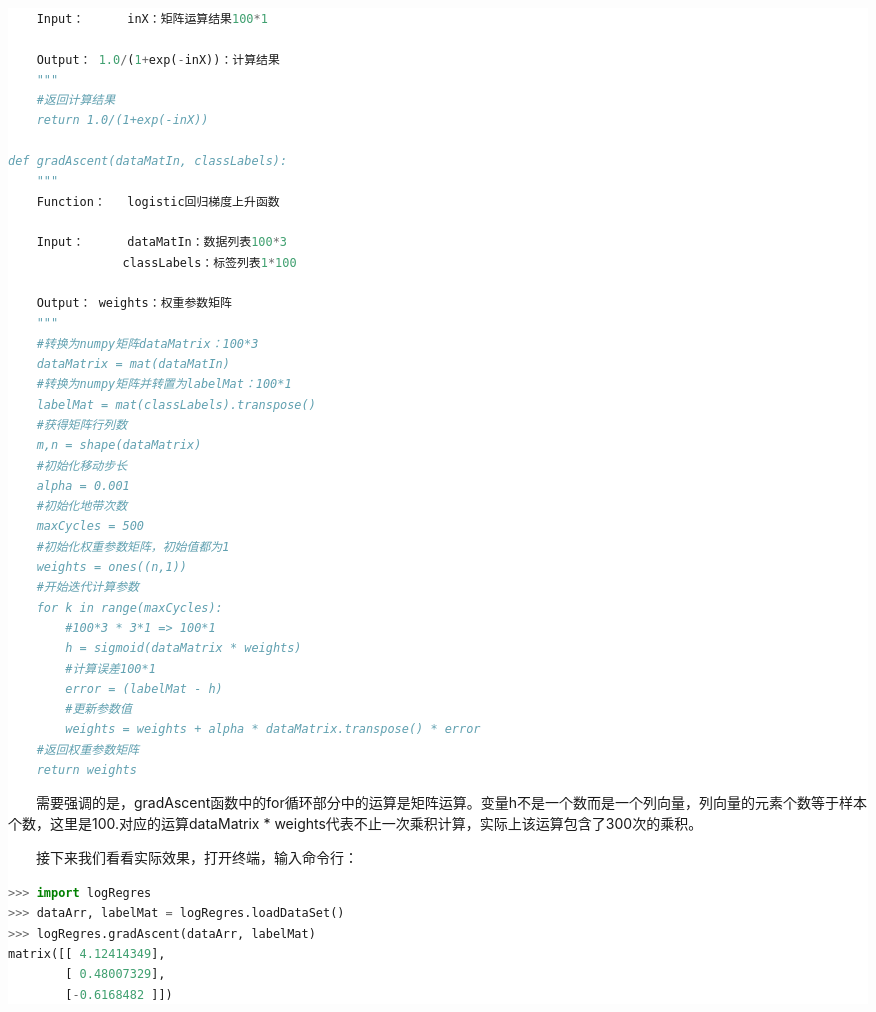 ```python
	Input：		inX：矩阵运算结果100*1

	Output：	1.0/(1+exp(-inX))：计算结果
	"""	
	#返回计算结果
	return 1.0/(1+exp(-inX))

def gradAscent(dataMatIn, classLabels):
	"""
	Function：	logistic回归梯度上升函数

	Input：		dataMatIn：数据列表100*3
				classLabels：标签列表1*100

	Output：	weights：权重参数矩阵
	"""	
	#转换为numpy矩阵dataMatrix：100*3
	dataMatrix = mat(dataMatIn)
	#转换为numpy矩阵并转置为labelMat：100*1
	labelMat = mat(classLabels).transpose()
	#获得矩阵行列数
	m,n = shape(dataMatrix)
	#初始化移动步长
	alpha = 0.001
	#初始化地带次数
	maxCycles = 500
	#初始化权重参数矩阵，初始值都为1
	weights = ones((n,1))
	#开始迭代计算参数
	for k in range(maxCycles):
		#100*3 * 3*1 => 100*1
		h = sigmoid(dataMatrix * weights)
		#计算误差100*1
		error = (labelMat - h)
		#更新参数值
		weights = weights + alpha * dataMatrix.transpose() * error
	#返回权重参数矩阵
	return weights
```

&emsp;&emsp;需要强调的是，gradAscent函数中的for循环部分中的运算是矩阵运算。变量h不是一个数而是一个列向量，列向量的元素个数等于样本个数，这里是100.对应的运算dataMatrix * weights代表不止一次乘积计算，实际上该运算包含了300次的乘积。

&emsp;&emsp;接下来我们看看实际效果，打开终端，输入命令行：

```python
>>> import logRegres
>>> dataArr, labelMat = logRegres.loadDataSet()
>>> logRegres.gradAscent(dataArr, labelMat)
matrix([[ 4.12414349],
        [ 0.48007329],
        [-0.6168482 ]])
```
